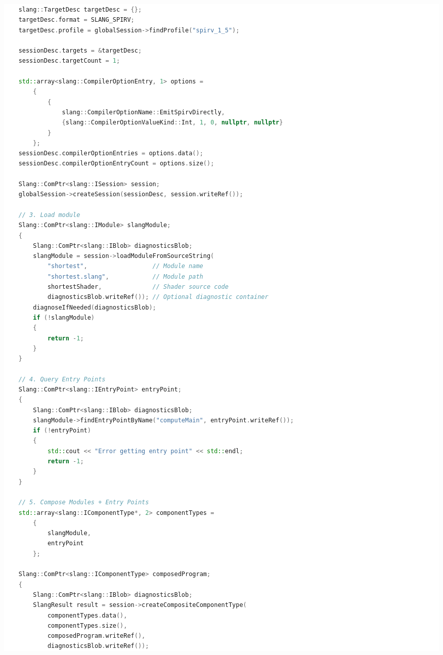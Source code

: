 ```cpp
    slang::TargetDesc targetDesc = {};
    targetDesc.format = SLANG_SPIRV;
    targetDesc.profile = globalSession->findProfile("spirv_1_5");

    sessionDesc.targets = &targetDesc;
    sessionDesc.targetCount = 1;

    std::array<slang::CompilerOptionEntry, 1> options = 
        {
            {
                slang::CompilerOptionName::EmitSpirvDirectly,
                {slang::CompilerOptionValueKind::Int, 1, 0, nullptr, nullptr}
            }
        };
    sessionDesc.compilerOptionEntries = options.data();
    sessionDesc.compilerOptionEntryCount = options.size();

    Slang::ComPtr<slang::ISession> session;
    globalSession->createSession(sessionDesc, session.writeRef());

    // 3. Load module
    Slang::ComPtr<slang::IModule> slangModule;
    {
        Slang::ComPtr<slang::IBlob> diagnosticsBlob;
        slangModule = session->loadModuleFromSourceString(
            "shortest",                  // Module name
            "shortest.slang",            // Module path
            shortestShader,              // Shader source code
            diagnosticsBlob.writeRef()); // Optional diagnostic container
        diagnoseIfNeeded(diagnosticsBlob);
        if (!slangModule)
        {
            return -1;
        }
    }

    // 4. Query Entry Points
    Slang::ComPtr<slang::IEntryPoint> entryPoint;
    {
        Slang::ComPtr<slang::IBlob> diagnosticsBlob;
        slangModule->findEntryPointByName("computeMain", entryPoint.writeRef());
        if (!entryPoint)
        {
            std::cout << "Error getting entry point" << std::endl;
            return -1;
        }
    }

    // 5. Compose Modules + Entry Points
    std::array<slang::IComponentType*, 2> componentTypes =
        {
            slangModule,
            entryPoint
        };

    Slang::ComPtr<slang::IComponentType> composedProgram;
    {
        Slang::ComPtr<slang::IBlob> diagnosticsBlob;
        SlangResult result = session->createCompositeComponentType(
            componentTypes.data(),
            componentTypes.size(),
            composedProgram.writeRef(),
            diagnosticsBlob.writeRef());
```